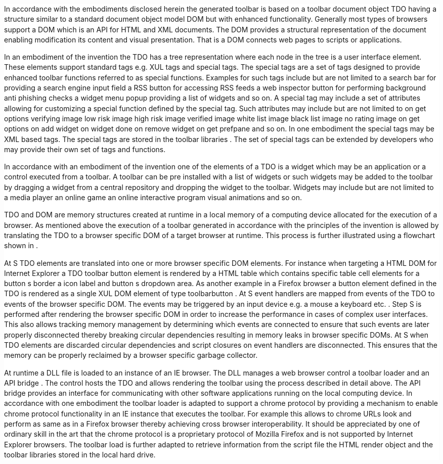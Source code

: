 In accordance with the embodiments disclosed herein the generated toolbar is based on a toolbar document object TDO having a structure similar to a standard document object model DOM but with enhanced functionality. Generally most types of browsers support a DOM which is an API for HTML and XML documents. The DOM provides a structural representation of the document enabling modification its content and visual presentation. That is a DOM connects web pages to scripts or applications.

In an embodiment of the invention the TDO has a tree representation where each node in the tree is a user interface element. These elements support standard tags e.g. XUL tags and special tags. The special tags are a set of tags designed to provide enhanced toolbar functions referred to as special functions. Examples for such tags include but are not limited to a search bar for providing a search engine input field a RSS button for accessing RSS feeds a web inspector button for performing background anti phishing checks a widget menu popup providing a list of widgets and so on. A special tag may include a set of attributes allowing for customizing a special function defined by the special tag. Such attributes may include but are not limited to on get options verifying image low risk image high risk image verified image white list image black list image no rating image on get options on add widget on widget done on remove widget on get prefpane and so on. In one embodiment the special tags may be XML based tags. The special tags are stored in the toolbar libraries . The set of special tags can be extended by developers who may provide their own set of tags and functions.

In accordance with an embodiment of the invention one of the elements of a TDO is a widget which may be an application or a control executed from a toolbar. A toolbar can be pre installed with a list of widgets or such widgets may be added to the toolbar by dragging a widget from a central repository and dropping the widget to the toolbar. Widgets may include but are not limited to a media player an online game an online interactive program visual animations and so on.

TDO and DOM are memory structures created at runtime in a local memory of a computing device allocated for the execution of a browser. As mentioned above the execution of a toolbar generated in accordance with the principles of the invention is allowed by translating the TDO to a browser specific DOM of a target browser at runtime. This process is further illustrated using a flowchart shown in .

At S TDO elements are translated into one or more browser specific DOM elements. For instance when targeting a HTML DOM for Internet Explorer a TDO toolbar button element is rendered by a HTML table which contains specific table cell elements for a button s border a icon label and button s dropdown area. As another example in a Firefox browser a button element defined in the TDO is rendered as a single XUL DOM element of type toolbarbutton . At S event handlers are mapped from events of the TDO to events of the browser specific DOM. The events may be triggered by an input device e.g. a mouse a keyboard etc. . Step S is performed after rendering the browser specific DOM in order to increase the performance in cases of complex user interfaces. This also allows tracking memory management by determining which events are connected to ensure that such events are later properly disconnected thereby breaking circular dependencies resulting in memory leaks in browser specific DOMs. At S when TDO elements are discarded circular dependencies and script closures on event handlers are disconnected. This ensures that the memory can be properly reclaimed by a browser specific garbage collector.

At runtime a DLL file is loaded to an instance of an IE browser. The DLL manages a web browser control a toolbar loader and an API bridge . The control hosts the TDO and allows rendering the toolbar using the process described in detail above. The API bridge provides an interface for communicating with other software applications running on the local computing device. In accordance with one embodiment the toolbar loader is adapted to support a chrome protocol by providing a mechanism to enable chrome protocol functionality in an IE instance that executes the toolbar. For example this allows to chrome URLs look and perform as same as in a Firefox browser thereby achieving cross browser interoperability. It should be appreciated by one of ordinary skill in the art that the chrome protocol is a proprietary protocol of Mozilla Firefox and is not supported by Internet Explorer browsers. The toolbar load is further adapted to retrieve information from the script file the HTML render object and the toolbar libraries stored in the local hard drive.

